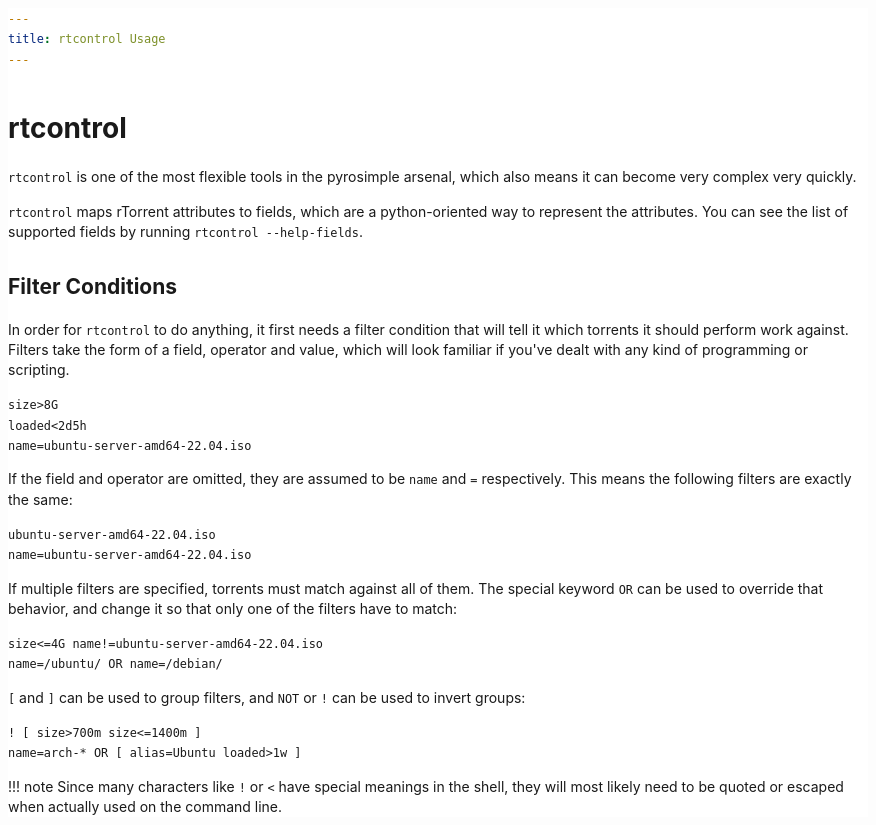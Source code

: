 ```yaml
---
title: rtcontrol Usage
---
```


# rtcontrol

`rtcontrol` is one of the most flexible tools in the pyrosimple arsenal,
which also means it can become very complex very quickly.

`rtcontrol` maps rTorrent attributes to fields, which are a python-oriented
way to represent the attributes. You can see the list of supported fields
by running `rtcontrol --help-fields`.

## Filter Conditions

In order for `rtcontrol` to do anything, it first needs a filter
condition that will tell it which torrents it should perform work
against. Filters take the form of a field, operator and value, which
will look familiar if you've dealt with any kind of programming or
scripting.

```none
size>8G
loaded<2d5h
name=ubuntu-server-amd64-22.04.iso
```

If the field and operator are omitted, they are assumed to be `name`
and `=` respectively. This means the following filters are exactly the
same:

```none
ubuntu-server-amd64-22.04.iso
name=ubuntu-server-amd64-22.04.iso
```

If multiple filters are specified, torrents must match against all of
them. The special keyword `OR` can be used to override that behavior,
and change it so that only one of the filters have to match:

```none
size<=4G name!=ubuntu-server-amd64-22.04.iso
name=/ubuntu/ OR name=/debian/
```

`[` and `]` can be used to group filters, and `NOT` or `!` can be used to invert groups:

```none
! [ size>700m size<=1400m ]
name=arch-* OR [ alias=Ubuntu loaded>1w ]
```

!!! note
    Since many characters like `!` or `<` have special meanings in the
    shell, they will most likely need to be quoted or escaped when
    actually used on the command line.
    